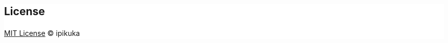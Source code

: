 
## License

[MIT License](./LICENSE) © ipikuka

[unified]: https://github.com/unifiedjs/unified
[micromark]: https://github.com/micromark/micromark
[remark]: https://github.com/remarkjs/remark
[remarkplugins]: https://github.com/remarkjs/remark/blob/main/doc/plugins.md
[mdast]: https://github.com/syntax-tree/mdast

[badge-npm-version]: https://img.shields.io/npm/v/remark-flexible-paragraphs
[badge-npm-download]:https://img.shields.io/npm/dt/remark-flexible-paragraphs
[url-npm-package]: https://www.npmjs.com/package/remark-flexible-paragraphs
[url-github-package]: https://github.com/ipikuka/remark-flexible-paragraphs

[badge-license]: https://img.shields.io/github/license/ipikuka/remark-flexible-paragraphs
[url-license]: https://github.com/ipikuka/remark-flexible-paragraphs/blob/main/LICENSE

[badge-publish-to-npm]: https://github.com/ipikuka/remark-flexible-paragraphs/actions/workflows/publish.yml/badge.svg
[url-publish-github-actions]: https://github.com/ipikuka/remark-flexible-paragraphs/actions/workflows/publish.yml

[badge-typescript]: https://img.shields.io/npm/types/remark-flexible-paragraphs
[url-typescript]: https://www.typescriptlang.org/

[badge-codecov]: https://codecov.io/gh/ipikuka/remark-flexible-paragraphs/graph/badge.svg?token=MD4FTZUA1W
[url-codecov]: https://codecov.io/gh/ipikuka/remark-flexible-paragraphs

[badge-type-coverage]: https://img.shields.io/badge/dynamic/json.svg?label=type-coverage&prefix=%E2%89%A5&suffix=%&query=$.typeCoverage.atLeast&uri=https%3A%2F%2Fraw.githubusercontent.com%2Fipikuka%2Fremark-flexible-paragraphs%2Fmaster%2Fpackage.json
